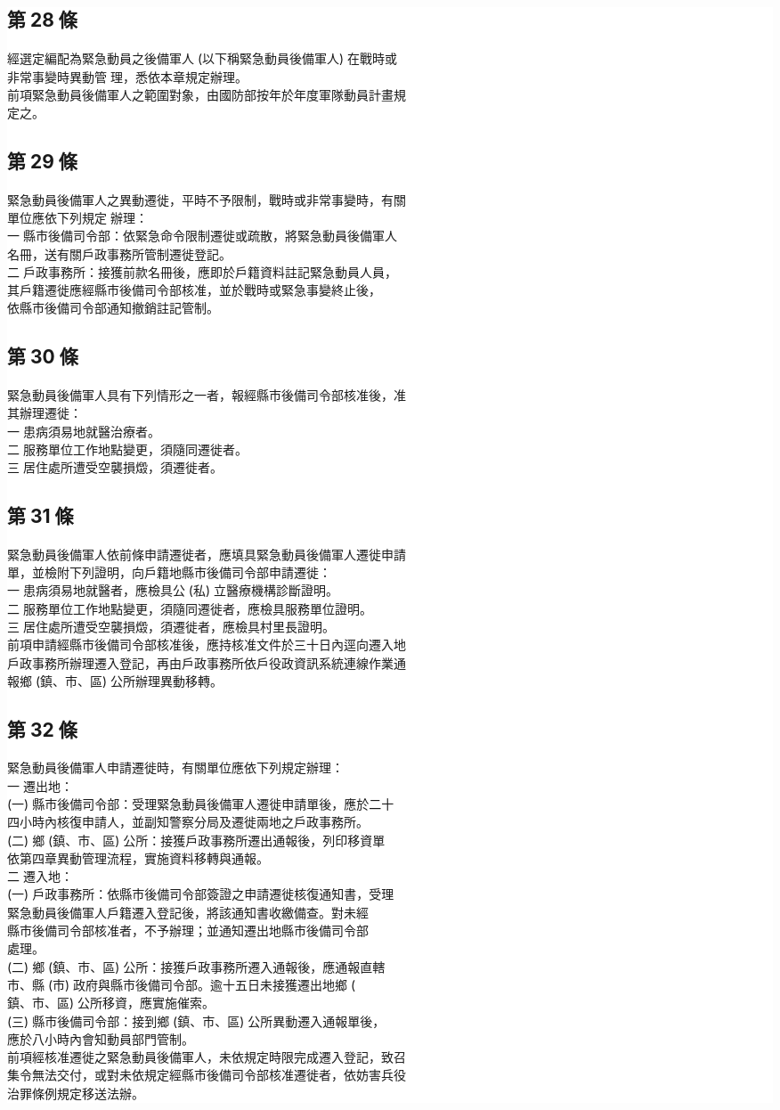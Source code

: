 第 28 條
--------
經選定編配為緊急動員之後備軍人 (以下稱緊急動員後備軍人) 在戰時或  
非常事變時異動管 理，悉依本章規定辦理。  
前項緊急動員後備軍人之範圍對象，由國防部按年於年度軍隊動員計畫規  
定之。

第 29 條
--------
緊急動員後備軍人之異動遷徙，平時不予限制，戰時或非常事變時，有關  
單位應依下列規定 辦理：  
一  縣市後備司令部：依緊急命令限制遷徙或疏散，將緊急動員後備軍人  
    名冊，送有關戶政事務所管制遷徙登記。  
二  戶政事務所：接獲前款名冊後，應即於戶籍資料註記緊急動員人員，  
    其戶籍遷徙應經縣市後備司令部核准，並於戰時或緊急事變終止後，  
    依縣市後備司令部通知撤銷註記管制。

第 30 條
--------
緊急動員後備軍人具有下列情形之一者，報經縣市後備司令部核准後，准  
其辦理遷徙：  
一  患病須易地就醫治療者。  
二  服務單位工作地點變更，須隨同遷徙者。  
三  居住處所遭受空襲損燬，須遷徙者。

第 31 條
--------
緊急動員後備軍人依前條申請遷徙者，應填具緊急動員後備軍人遷徙申請  
單，並檢附下列證明，向戶籍地縣市後備司令部申請遷徙：  
一  患病須易地就醫者，應檢具公 (私) 立醫療機構診斷證明。  
二  服務單位工作地點變更，須隨同遷徙者，應檢具服務單位證明。  
三  居住處所遭受空襲損燬，須遷徙者，應檢具村里長證明。  
前項申請經縣市後備司令部核准後，應持核准文件於三十日內逕向遷入地  
戶政事務所辦理遷入登記，再由戶政事務所依戶役政資訊系統連線作業通  
報鄉 (鎮、市、區) 公所辦理異動移轉。

第 32 條
--------
緊急動員後備軍人申請遷徙時，有關單位應依下列規定辦理：  
一  遷出地：  
 (一) 縣市後備司令部：受理緊急動員後備軍人遷徙申請單後，應於二十  
      四小時內核復申請人，並副知警察分局及遷徙兩地之戶政事務所。  
 (二) 鄉 (鎮、市、區) 公所：接獲戶政事務所遷出通報後，列印移資單  
      依第四章異動管理流程，實施資料移轉與通報。  
二  遷入地：  
 (一) 戶政事務所：依縣市後備司令部簽證之申請遷徙核復通知書，受理  
      緊急動員後備軍人戶籍遷入登記後，將該通知書收繳備查。對未經  
      縣市後備司令部核准者，不予辦理；並通知遷出地縣市後備司令部  
      處理。  
 (二) 鄉 (鎮、市、區) 公所：接獲戶政事務所遷入通報後，應通報直轄  
      市、縣 (市) 政府與縣市後備司令部。逾十五日未接獲遷出地鄉 (  
      鎮、市、區) 公所移資，應實施催索。  
 (三) 縣市後備司令部：接到鄉 (鎮、市、區) 公所異動遷入通報單後，  
      應於八小時內會知動員部門管制。  
前項經核准遷徙之緊急動員後備軍人，未依規定時限完成遷入登記，致召  
集令無法交付，或對未依規定經縣市後備司令部核准遷徙者，依妨害兵役  
治罪條例規定移送法辦。
